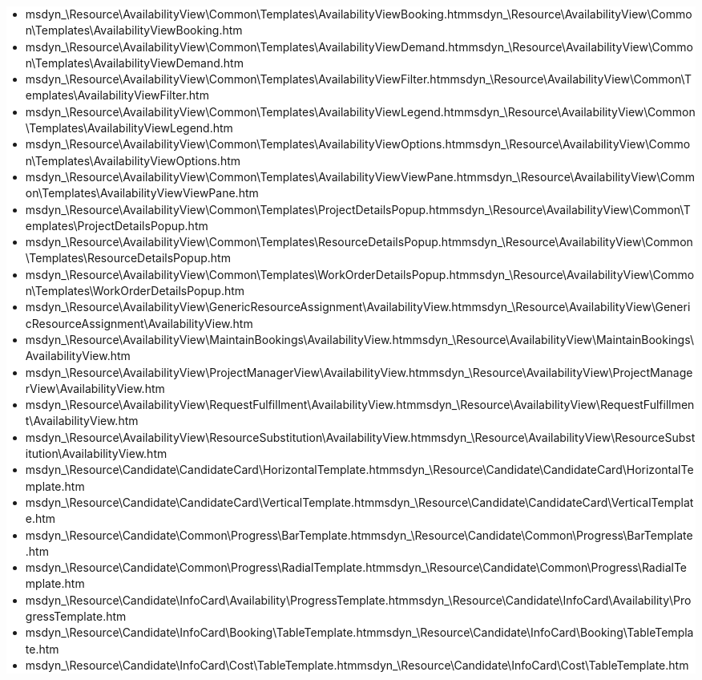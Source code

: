 - <span data-ttu-id="1945a-194">msdyn\_\\Resource\\AvailabilityView\\Common\\Templates\\AvailabilityViewBooking.htm</span><span class="sxs-lookup"><span data-stu-id="1945a-194">msdyn\_\\Resource\\AvailabilityView\\Common\\Templates\\AvailabilityViewBooking.htm</span></span>
- <span data-ttu-id="1945a-195">msdyn\_\\Resource\\AvailabilityView\\Common\\Templates\\AvailabilityViewDemand.htm</span><span class="sxs-lookup"><span data-stu-id="1945a-195">msdyn\_\\Resource\\AvailabilityView\\Common\\Templates\\AvailabilityViewDemand.htm</span></span>
- <span data-ttu-id="1945a-196">msdyn\_\\Resource\\AvailabilityView\\Common\\Templates\\AvailabilityViewFilter.htm</span><span class="sxs-lookup"><span data-stu-id="1945a-196">msdyn\_\\Resource\\AvailabilityView\\Common\\Templates\\AvailabilityViewFilter.htm</span></span>
- <span data-ttu-id="1945a-197">msdyn\_\\Resource\\AvailabilityView\\Common\\Templates\\AvailabilityViewLegend.htm</span><span class="sxs-lookup"><span data-stu-id="1945a-197">msdyn\_\\Resource\\AvailabilityView\\Common\\Templates\\AvailabilityViewLegend.htm</span></span>
- <span data-ttu-id="1945a-198">msdyn\_\\Resource\\AvailabilityView\\Common\\Templates\\AvailabilityViewOptions.htm</span><span class="sxs-lookup"><span data-stu-id="1945a-198">msdyn\_\\Resource\\AvailabilityView\\Common\\Templates\\AvailabilityViewOptions.htm</span></span>
- <span data-ttu-id="1945a-199">msdyn\_\\Resource\\AvailabilityView\\Common\\Templates\\AvailabilityViewViewPane.htm</span><span class="sxs-lookup"><span data-stu-id="1945a-199">msdyn\_\\Resource\\AvailabilityView\\Common\\Templates\\AvailabilityViewViewPane.htm</span></span>
- <span data-ttu-id="1945a-200">msdyn\_\\Resource\\AvailabilityView\\Common\\Templates\\ProjectDetailsPopup.htm</span><span class="sxs-lookup"><span data-stu-id="1945a-200">msdyn\_\\Resource\\AvailabilityView\\Common\\Templates\\ProjectDetailsPopup.htm</span></span>
- <span data-ttu-id="1945a-201">msdyn\_\\Resource\\AvailabilityView\\Common\\Templates\\ResourceDetailsPopup.htm</span><span class="sxs-lookup"><span data-stu-id="1945a-201">msdyn\_\\Resource\\AvailabilityView\\Common\\Templates\\ResourceDetailsPopup.htm</span></span>
- <span data-ttu-id="1945a-202">msdyn\_\\Resource\\AvailabilityView\\Common\\Templates\\WorkOrderDetailsPopup.htm</span><span class="sxs-lookup"><span data-stu-id="1945a-202">msdyn\_\\Resource\\AvailabilityView\\Common\\Templates\\WorkOrderDetailsPopup.htm</span></span>
- <span data-ttu-id="1945a-203">msdyn\_\\Resource\\AvailabilityView\\GenericResourceAssignment\\AvailabilityView.htm</span><span class="sxs-lookup"><span data-stu-id="1945a-203">msdyn\_\\Resource\\AvailabilityView\\GenericResourceAssignment\\AvailabilityView.htm</span></span>
- <span data-ttu-id="1945a-204">msdyn\_\\Resource\\AvailabilityView\\MaintainBookings\\AvailabilityView.htm</span><span class="sxs-lookup"><span data-stu-id="1945a-204">msdyn\_\\Resource\\AvailabilityView\\MaintainBookings\\AvailabilityView.htm</span></span>
- <span data-ttu-id="1945a-205">msdyn\_\\Resource\\AvailabilityView\\ProjectManagerView\\AvailabilityView.htm</span><span class="sxs-lookup"><span data-stu-id="1945a-205">msdyn\_\\Resource\\AvailabilityView\\ProjectManagerView\\AvailabilityView.htm</span></span>
- <span data-ttu-id="1945a-206">msdyn\_\\Resource\\AvailabilityView\\RequestFulfillment\\AvailabilityView.htm</span><span class="sxs-lookup"><span data-stu-id="1945a-206">msdyn\_\\Resource\\AvailabilityView\\RequestFulfillment\\AvailabilityView.htm</span></span>
- <span data-ttu-id="1945a-207">msdyn\_\\Resource\\AvailabilityView\\ResourceSubstitution\\AvailabilityView.htm</span><span class="sxs-lookup"><span data-stu-id="1945a-207">msdyn\_\\Resource\\AvailabilityView\\ResourceSubstitution\\AvailabilityView.htm</span></span>
- <span data-ttu-id="1945a-208">msdyn\_\\Resource\\Candidate\\CandidateCard\\HorizontalTemplate.htm</span><span class="sxs-lookup"><span data-stu-id="1945a-208">msdyn\_\\Resource\\Candidate\\CandidateCard\\HorizontalTemplate.htm</span></span>
- <span data-ttu-id="1945a-209">msdyn\_\\Resource\\Candidate\\CandidateCard\\VerticalTemplate.htm</span><span class="sxs-lookup"><span data-stu-id="1945a-209">msdyn\_\\Resource\\Candidate\\CandidateCard\\VerticalTemplate.htm</span></span>
- <span data-ttu-id="1945a-210">msdyn\_\\Resource\\Candidate\\Common\\Progress\\BarTemplate.htm</span><span class="sxs-lookup"><span data-stu-id="1945a-210">msdyn\_\\Resource\\Candidate\\Common\\Progress\\BarTemplate.htm</span></span>
- <span data-ttu-id="1945a-211">msdyn\_\\Resource\\Candidate\\Common\\Progress\\RadialTemplate.htm</span><span class="sxs-lookup"><span data-stu-id="1945a-211">msdyn\_\\Resource\\Candidate\\Common\\Progress\\RadialTemplate.htm</span></span>
- <span data-ttu-id="1945a-212">msdyn\_\\Resource\\Candidate\\InfoCard\\Availability\\ProgressTemplate.htm</span><span class="sxs-lookup"><span data-stu-id="1945a-212">msdyn\_\\Resource\\Candidate\\InfoCard\\Availability\\ProgressTemplate.htm</span></span>
- <span data-ttu-id="1945a-213">msdyn\_\\Resource\\Candidate\\InfoCard\\Booking\\TableTemplate.htm</span><span class="sxs-lookup"><span data-stu-id="1945a-213">msdyn\_\\Resource\\Candidate\\InfoCard\\Booking\\TableTemplate.htm</span></span>
- <span data-ttu-id="1945a-214">msdyn\_\\Resource\\Candidate\\InfoCard\\Cost\\TableTemplate.htm</span><span class="sxs-lookup"><span data-stu-id="1945a-214">msdyn\_\\Resource\\Candidate\\InfoCard\\Cost\\TableTemplate.htm</span></span>